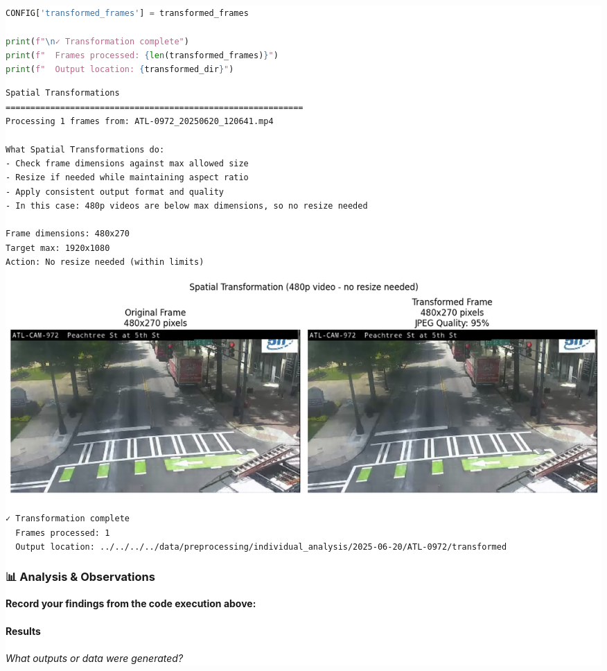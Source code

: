 ```python
CONFIG['transformed_frames'] = transformed_frames

print(f"\n✓ Transformation complete")
print(f"  Frames processed: {len(transformed_frames)}")
print(f"  Output location: {transformed_dir}")
```

    Spatial Transformations
    ============================================================
    Processing 1 frames from: ATL-0972_20250620_120641.mp4
    
    What Spatial Transformations do:
    - Check frame dimensions against max allowed size
    - Resize if needed while maintaining aspect ratio
    - Apply consistent output format and quality
    - In this case: 480p videos are below max dimensions, so no resize needed
    
    Frame dimensions: 480x270
    Target max: 1920x1080
    Action: No resize needed (within limits)



    
![png](preprocessing_ATL-0972_files/preprocessing_ATL-0972_31_1.png)
    


    
    ✓ Transformation complete
      Frames processed: 1
      Output location: ../../../../data/preprocessing/individual_analysis/2025-06-20/ATL-0972/transformed


### 📊 Analysis & Observations
**Record your findings from the code execution above:**

#### Results
*What outputs or data were generated?*

